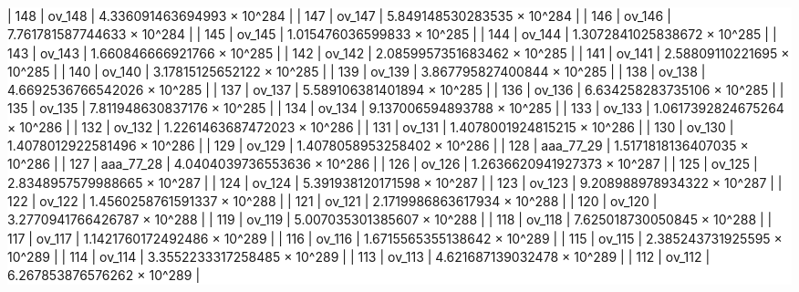 | 148 | ov_148 | 4.336091463694993 × 10^284 |
| 147 | ov_147 | 5.849148530283535 × 10^284 |
| 146 | ov_146 | 7.761781587744633 × 10^284 |
| 145 | ov_145 | 1.015476036599833 × 10^285 |
| 144 | ov_144 | 1.3072841025838672 × 10^285 |
| 143 | ov_143 | 1.660846666921766 × 10^285 |
| 142 | ov_142 | 2.0859957351683462 × 10^285 |
| 141 | ov_141 | 2.58809110221695 × 10^285 |
| 140 | ov_140 | 3.17815125652122 × 10^285 |
| 139 | ov_139 | 3.867795827400844 × 10^285 |
| 138 | ov_138 | 4.6692536766542026 × 10^285 |
| 137 | ov_137 | 5.589106381401894 × 10^285 |
| 136 | ov_136 | 6.634258283735106 × 10^285 |
| 135 | ov_135 | 7.811948630837176 × 10^285 |
| 134 | ov_134 | 9.137006594893788 × 10^285 |
| 133 | ov_133 | 1.0617392824675264 × 10^286 |
| 132 | ov_132 | 1.2261463687472023 × 10^286 |
| 131 | ov_131 | 1.4078001924815215 × 10^286 |
| 130 | ov_130 | 1.4078012922581496 × 10^286 |
| 129 | ov_129 | 1.4078058953258402 × 10^286 |
| 128 | aaa_77_29 | 1.5171818136407035 × 10^286 |
| 127 | aaa_77_28 | 4.0404039736553636 × 10^286 |
| 126 | ov_126 | 1.2636620941927373 × 10^287 |
| 125 | ov_125 | 2.8348957579988665 × 10^287 |
| 124 | ov_124 | 5.391938120171598 × 10^287 |
| 123 | ov_123 | 9.208988978934322 × 10^287 |
| 122 | ov_122 | 1.4560258761591337 × 10^288 |
| 121 | ov_121 | 2.1719986863617934 × 10^288 |
| 120 | ov_120 | 3.2770941766426787 × 10^288 |
| 119 | ov_119 | 5.007035301385607 × 10^288 |
| 118 | ov_118 | 7.625018730050845 × 10^288 |
| 117 | ov_117 | 1.1421760172492486 × 10^289 |
| 116 | ov_116 | 1.6715565355138642 × 10^289 |
| 115 | ov_115 | 2.385243731925595 × 10^289 |
| 114 | ov_114 | 3.3552233317258485 × 10^289 |
| 113 | ov_113 | 4.621687139032478 × 10^289 |
| 112 | ov_112 | 6.267853876576262 × 10^289 |